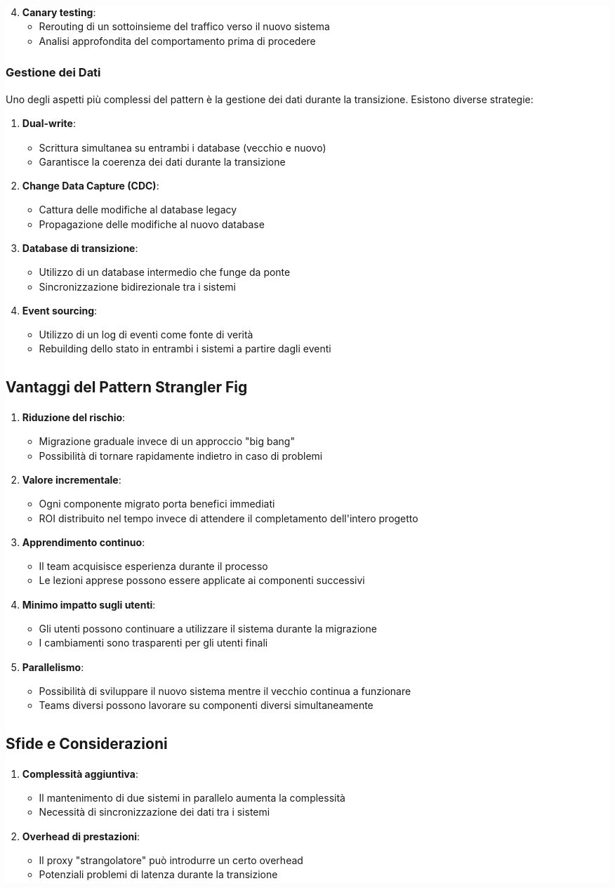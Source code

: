 4. **Canary testing**:
   - Rerouting di un sottoinsieme del traffico verso il nuovo sistema
   - Analisi approfondita del comportamento prima di procedere

### Gestione dei Dati

Uno degli aspetti più complessi del pattern è la gestione dei dati durante la transizione. Esistono diverse strategie:

1. **Dual-write**:
   - Scrittura simultanea su entrambi i database (vecchio e nuovo)
   - Garantisce la coerenza dei dati durante la transizione

2. **Change Data Capture (CDC)**:
   - Cattura delle modifiche al database legacy
   - Propagazione delle modifiche al nuovo database

3. **Database di transizione**:
   - Utilizzo di un database intermedio che funge da ponte
   - Sincronizzazione bidirezionale tra i sistemi

4. **Event sourcing**:
   - Utilizzo di un log di eventi come fonte di verità
   - Rebuilding dello stato in entrambi i sistemi a partire dagli eventi

## Vantaggi del Pattern Strangler Fig

1. **Riduzione del rischio**:
   - Migrazione graduale invece di un approccio "big bang"
   - Possibilità di tornare rapidamente indietro in caso di problemi

2. **Valore incrementale**:
   - Ogni componente migrato porta benefici immediati
   - ROI distribuito nel tempo invece di attendere il completamento dell'intero progetto

3. **Apprendimento continuo**:
   - Il team acquisisce esperienza durante il processo
   - Le lezioni apprese possono essere applicate ai componenti successivi

4. **Minimo impatto sugli utenti**:
   - Gli utenti possono continuare a utilizzare il sistema durante la migrazione
   - I cambiamenti sono trasparenti per gli utenti finali

5. **Parallelismo**:
   - Possibilità di sviluppare il nuovo sistema mentre il vecchio continua a funzionare
   - Teams diversi possono lavorare su componenti diversi simultaneamente

## Sfide e Considerazioni

1. **Complessità aggiuntiva**:
   - Il mantenimento di due sistemi in parallelo aumenta la complessità
   - Necessità di sincronizzazione dei dati tra i sistemi

2. **Overhead di prestazioni**:
   - Il proxy "strangolatore" può introdurre un certo overhead
   - Potenziali problemi di latenza durante la transizione

